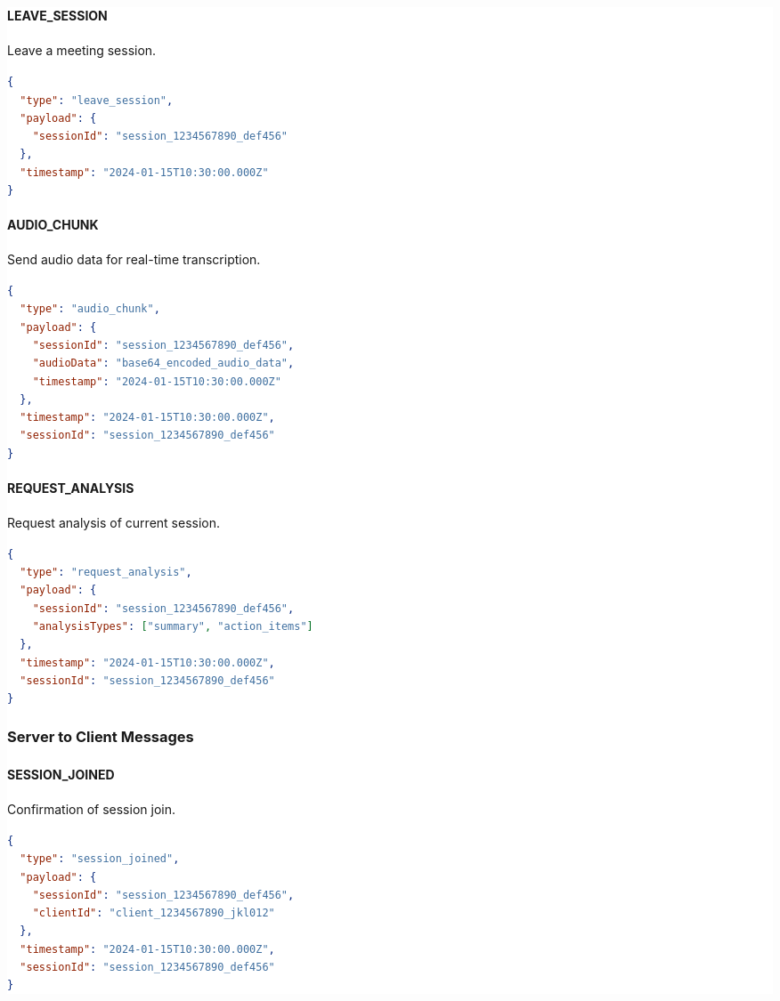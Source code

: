 #### LEAVE_SESSION
Leave a meeting session.
```json
{
  "type": "leave_session",
  "payload": {
    "sessionId": "session_1234567890_def456"
  },
  "timestamp": "2024-01-15T10:30:00.000Z"
}
```

#### AUDIO_CHUNK
Send audio data for real-time transcription.
```json
{
  "type": "audio_chunk",
  "payload": {
    "sessionId": "session_1234567890_def456",
    "audioData": "base64_encoded_audio_data",
    "timestamp": "2024-01-15T10:30:00.000Z"
  },
  "timestamp": "2024-01-15T10:30:00.000Z",
  "sessionId": "session_1234567890_def456"
}
```

#### REQUEST_ANALYSIS
Request analysis of current session.
```json
{
  "type": "request_analysis",
  "payload": {
    "sessionId": "session_1234567890_def456",
    "analysisTypes": ["summary", "action_items"]
  },
  "timestamp": "2024-01-15T10:30:00.000Z",
  "sessionId": "session_1234567890_def456"
}
```

### Server to Client Messages

#### SESSION_JOINED
Confirmation of session join.
```json
{
  "type": "session_joined",
  "payload": {
    "sessionId": "session_1234567890_def456",
    "clientId": "client_1234567890_jkl012"
  },
  "timestamp": "2024-01-15T10:30:00.000Z",
  "sessionId": "session_1234567890_def456"
}
```
